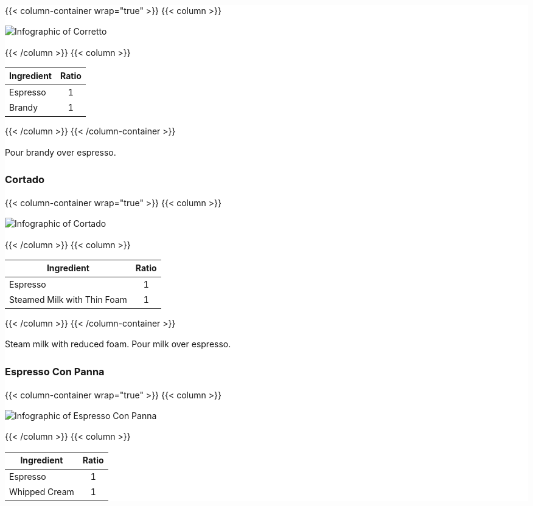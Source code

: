 {{< column-container wrap="true" >}}
{{< column >}}

![Infographic of Corretto](../images/coffee-guide-espresso/corretto.png)

{{< /column >}}
{{< column >}}

| Ingredient | Ratio |
|------------|:-----:|
| Espresso   | 1     |
| Brandy     | 1     |

{{< /column >}}
{{< /column-container >}}

Pour brandy over espresso.

### Cortado

{{< column-container wrap="true" >}}
{{< column >}}

![Infographic of Cortado](../images/coffee-guide-espresso/cortado.png)

{{< /column >}}
{{< column >}}

| Ingredient                  | Ratio |
|-----------------------------|:-----:|
| Espresso                    | 1     |
| Steamed Milk with Thin Foam | 1     |

{{< /column >}}
{{< /column-container >}}

Steam milk with reduced foam.
Pour milk over espresso.

### Espresso Con Panna

{{< column-container wrap="true" >}}
{{< column >}}

![Infographic of Espresso Con Panna](../images/coffee-guide-espresso/panna.png)

{{< /column >}}
{{< column >}}

| Ingredient    | Ratio |
|---------------|:-----:|
| Espresso      | 1     |
| Whipped Cream | 1     |
